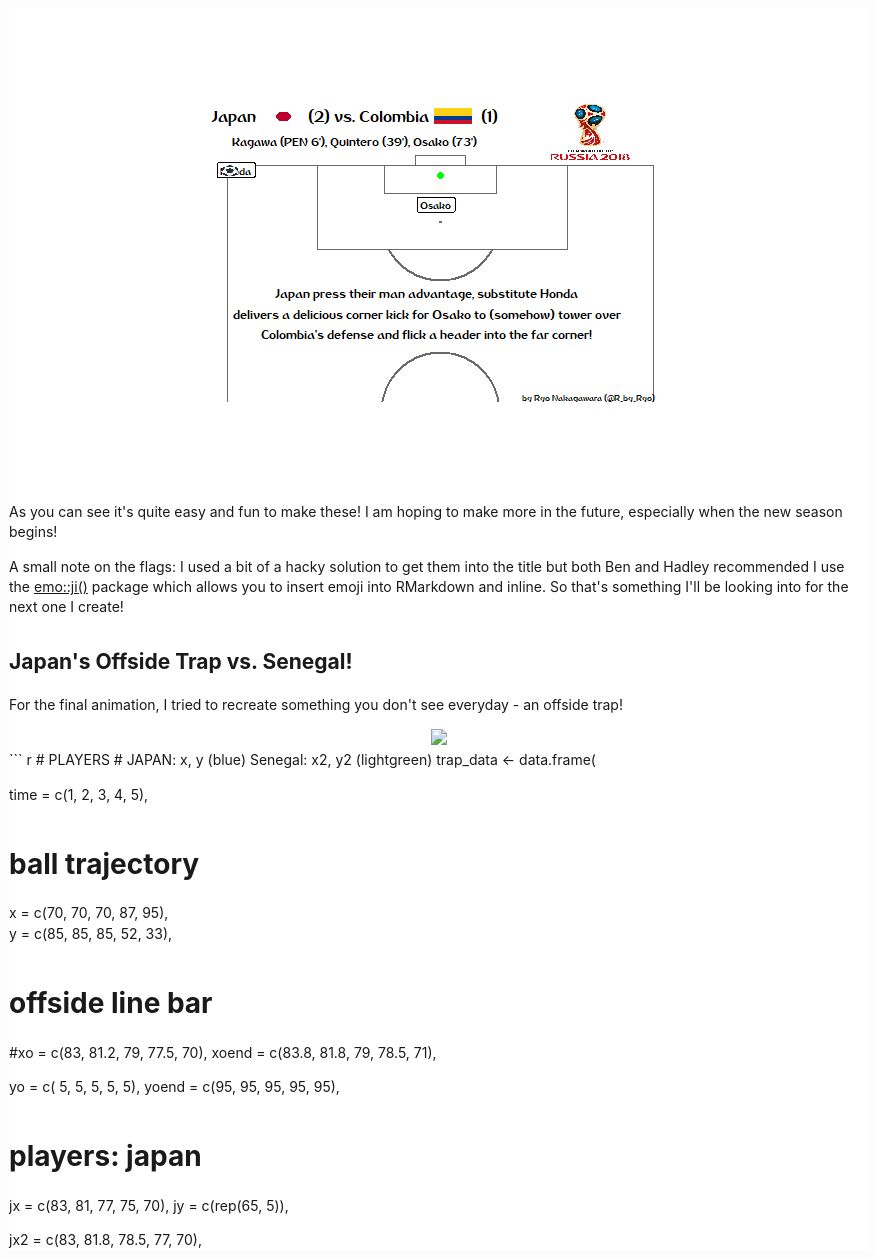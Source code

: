 <img src="../assets/2018-07-24-visualize-worldcup-part-3_files/osako-NEW-tweenr-1.gif" style="display: block; margin: auto;" />

As you can see it's quite easy and fun to make these! I am hoping to make more in the future, especially when the new season begins!

A small note on the flags: I used a bit of a hacky solution to get them into the title but both Ben and Hadley recommended I use the [emo::ji()](https://github.com/hadley/emo) package which allows you to insert emoji into RMarkdown and inline. So that's something I'll be looking into for the next one I create!

Japan's Offside Trap vs. Senegal!
---------------------------------

For the final animation, I tried to recreate something you don't see everyday - an offside trap!

<center>
<img src="https://media.giphy.com/media/lk0TFUdop2JTW/giphy.gif" style="width: 400px" />
</center>
``` r
# PLAYERS
# JAPAN: x, y (blue)     Senegal: x2, y2  (lightgreen)
trap_data <- data.frame(
  
  time = c(1, 2, 3, 4, 5),
  
  # ball trajectory
  x = c(70, 70, 70, 87, 95),       
  y = c(85, 85, 85, 52, 33),
  
  # offside line bar
  #xo =    c(83, 81.2, 79, 77.5, 70),
  xoend = c(83.8, 81.8, 79, 78.5, 71),
  
  yo =    c( 5,  5,  5,  5, 5),
  yoend = c(95, 95, 95, 95, 95),
  
  # players: japan
  jx  = c(83, 81, 77, 75, 70),
  jy  = c(rep(65, 5)),
  
  jx2 = c(83, 81.8, 78.5, 77, 70),
```